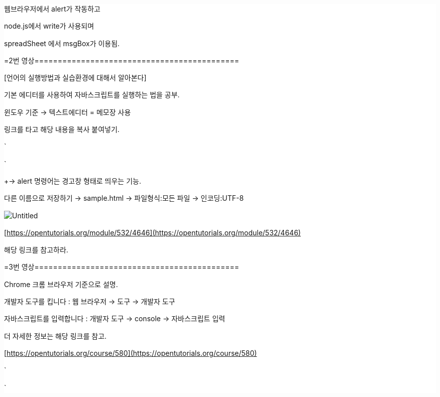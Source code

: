 웹브라우저에서 alert가 작동하고

node.js에서 write가 사용되며

spreadSheet 에서 msgBox가 이용됨.


=2번 영상============================================

[언어의 실행방법과 실습환경에 대해서 알아본다]

기본 에디터를 사용하여 자바스크립트를 실행하는 법을 공부. 

윈도우 기준 → 텍스트에디터 =  메모장 사용

 

링크를 타고 해당 내용을 복사 붙여넣기.

`<!DOCTYPE html>
<html>
<head>
<meta charset="utf-8"/>
</head>
<body>
<script>
alert('Hello world');   →>>>> 이 부분만 자바스크림트 / 나머진 html.
</script>
</body>
</html>`

+→ alert 명령어는 경고창 형태로 띄우는 기능.

다른 이름으로 저장하기 → sample.html → 파일형식:모든 파일 → 인코딩:UTF-8

![Untitled](/images/java_Script/Untitled%202.png)

[https://opentutorials.org/module/532/4646](https://opentutorials.org/module/532/4646)

해당 링크를 참고하라.


=3번 영상============================================

Chrome 크롬 브라우저 기준으로 설명.

개발자 도구를 킵니다 : 웹 브라우저 → 도구 → 개발자 도구 

자바스크립트를 입력합니다 : 개발자 도구 → console → 자바스크립트 입력

더 자세한 정보는 해당 링크를 참고.

[https://opentutorials.org/course/580](https://opentutorials.org/course/580)

`<!DOCTYPE html>
<html>
<head>
<meta charset="utf-8"/>
</head>
<body>
<script>
console.log('Hello world');  →>>> 개발자 도구의 콘솔에 hello world 출력됨. 
</script>
</body>
</html>`
